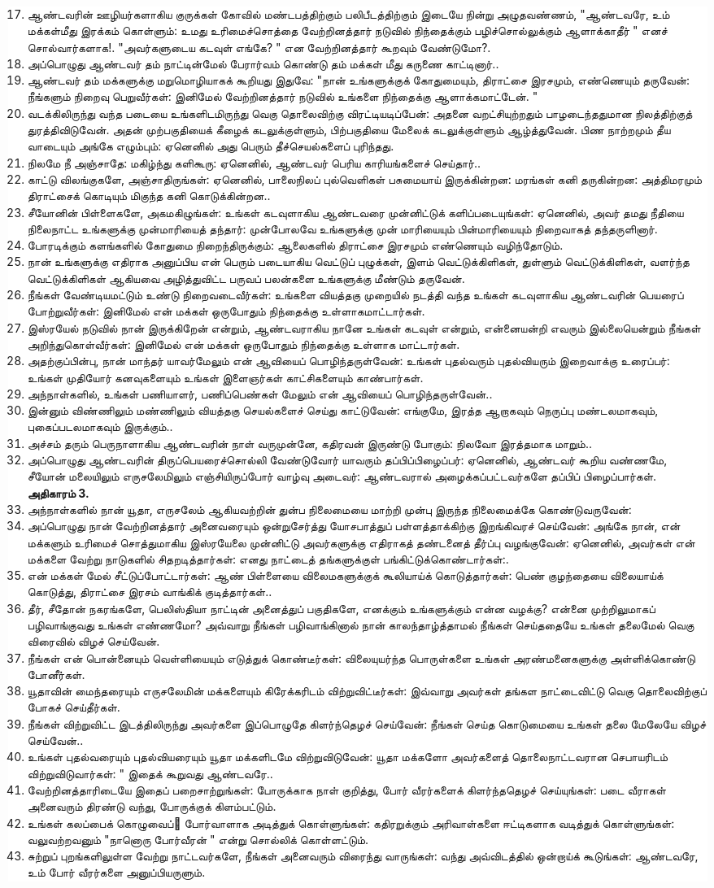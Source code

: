 17. ஆண்டவரின் ஊழியர்களாகிய குருக்கள் கோவில் மண்டபத்திற்கும் பலிபீடத்திற்கும் இடையே நின்று அழுதவண்ணம், "ஆண்டவரே, உம் மக்கள்மீது இரக்கம் கொள்ளும்: உமது உரிமைச்சொத்தை வேற்றினத்தார் நடுவில் நிந்தைக்கும் பழிச்சொல்லுக்கும் ஆளாக்காதீர் " எனச் சொல்வார்களாக!. "அவர்களுடைய கடவுள் எங்கே? " என வேற்றினத்தார் கூறவும் வேண்டுமோ?.
18. அப்பொழுது ஆண்டவர் தம் நாட்டின்மேல் பேரார்வம் கொண்டு தம் மக்கள் மீது கருணை காட்டினார்..
19. ஆண்டவர் தம் மக்களுக்கு மறுமொழியாகக் கூறியது இதுவே: "நான் உங்களுக்குக் கோதுமையும், திராட்சை இரசமும், எண்ணெயும் தருவேன்: நீங்களும் நிறைவு பெறுவீர்கள்: இனிமேல் வேற்றினத்தார் நடுவில் உங்களை நிந்தைக்கு ஆளாக்கமாட்டேன். "
20. வடக்கிலிருந்து வந்த படையை உங்களிடமிருந்து வெகு தொலைவிற்கு விரட்டியடிப்பேன்: அதனை வறட்சியுற்றதும் பாழடைந்ததுமான நிலத்திற்குத் துரத்திவிடுவேன். அதன் முற்பகுதியைக் கீழைக் கடலுக்குள்ளும், பிற்பகுதியை மேலைக் கடலுக்குள்ளும் ஆழ்த்துவேன். பிண நாற்றமும் தீய வாடையும் அங்கே எழும்பும்: ஏனெனில் அது பெரும் தீச்செயல்களைப் புரிந்தது.
21. நிலமே நீ அஞ்சாதே: மகிழ்ந்து களிகூரு: ஏனெனில், ஆண்டவர் பெரிய காரியங்களைச் செய்தார்..
22. காட்டு விலங்குகளே, அஞ்சாதிருங்கள்: ஏனெனில், பாலைநிலப் புல்வெளிகள் பசுமையாய் இருக்கின்றன: மரங்கள் கனி தருகின்றன: அத்திமரமும் திராட்சைக் கொடியும் மிகுந்த கனி கொடுக்கின்றன..
23. சீயோனின் பிள்ளைகளே, அகமகிழுங்கள்: உங்கள் கடவுளாகிய ஆண்டவரை முன்னிட்டுக் களிப்படையுங்கள்: ஏனெனில், அவர் தமது நீதியை நிலைநாட்ட உங்களுக்கு முன்மாரியைத் தந்தார்: முன்போலவே உங்களுக்கு முன் மாரியையும் பின்மாரியையும் நிறைவாகத் தந்தருளினார்.
24. போரடிக்கும் களங்களில் கோதுமை நிறைந்திருக்கும்: ஆலைகளில் திராட்சை இரசமும் எண்ணெயும் வழிந்தோடும்.
25. நான் உங்களுக்கு எதிராக அனுப்பிய என் பெரும் படையாகிய வெட்டுப் புழுக்கள், இளம் வெட்டுக்கிளிகள், துள்ளும் வெட்டுக்கிளிகள், வளர்ந்த வெட்டுக்கிளிகள் ஆகியவை அழித்துவிட்ட பருவப் பலன்களை உங்களுக்கு மீண்டும் தருவேன்.
26. நீங்கள் வேண்டியமட்டும் உண்டு நிறைவடைவீர்கள்: உங்களை வியத்தகு முறையில் நடத்தி வந்த உங்கள் கடவுளாகிய ஆண்டவரின் பெயரைப் போற்றுவீர்கள்: இனிமேல் என் மக்கள் ஒருபோதும் நிந்தைக்கு உள்ளாகமாட்டார்கள்.
27. இஸ்ரயேல் நடுவில் நான் இருக்கிறேன் என்றும், ஆண்டவராகிய நானே உங்கள் கடவுள் என்றும், என்னையன்றி எவரும் இல்லையென்றும் நீங்கள் அறிந்துகொள்வீர்கள்: இனிமேல் என் மக்கள் ஒருபோதும் நிந்தைக்கு உள்ளாக மாட்டார்கள்.
28. அதற்குப்பின்பு, நான் மாந்தர் யாவர்மேலும் என் ஆவியைப் பொழிந்தருள்வேன்: உங்கள் புதல்வரும் புதல்வியரும் இறைவாக்கு உரைப்பர்: உங்கள் முதியோர் கனவுகளையும் உங்கள் இளைஞர்கள் காட்சிகளையும் காண்பார்கள்.
29. அந்நாள்களில், உங்கள் பணியாளர், பணிப்பெண்கள் மேலும் என் ஆவியைப் பொழிந்தருள்வேன்..
30. இன்னும் விண்ணிலும் மண்ணிலும் வியத்தகு செயல்களைச் செய்து காட்டுவேன்: எங்குமே, இரத்த ஆறாகவும் நெருப்பு மண்டலமாகவும், புகைப்படலமாகவும் இருக்கும்..
31. அச்சம் தரும் பெருநாளாகிய ஆண்டவரின் நாள் வருமுன்னே, கதிரவன் இருண்டு போகும்: நிலவோ இரத்தமாக மாறும்..
32. அப்பொழுது ஆண்டவரின் திருப்பெயரைச்சொல்லி வேண்டுவோர் யாவரும் தப்பிப்பிழைப்பர்: ஏனெனில், ஆண்டவர் கூறிய வண்ணமே, சீயோன் மலையிலும் எருசலேமிலும் எஞ்சியிருப்போர் வாழ்வு அடைவர்: ஆண்டவரால் அழைக்கப்பட்டவர்களே தப்பிப் பிழைப்பார்கள்.
**அதிகாரம் 3.**
1. அந்நாள்களில் நான் யூதா, எருசலேம் ஆகியவற்றின் துன்ப நிலைமையை மாற்றி முன்பு இருந்த நிலைமைக்கே கொண்டுவருவேன்:
2. அப்பொழுது நான் வேற்றினத்தார் அனைவரையும் ஒன்றுசேர்த்து யோசபாத்துப் பள்ளத்தாக்கிற்கு இறங்கிவரச் செய்வேன்: அங்கே நான், என் மக்களும் உரிமைச் சொத்துமாகிய இஸ்ரயேலை முன்னிட்டு அவர்களுக்கு எதிராகத் தண்டனைத் தீர்ப்பு வழங்குவேன்: ஏனெனில், அவர்கள் என் மக்களை வேற்று நாடுகளில் சிதறடித்தார்கள்: எனது நாட்டைத் தங்களுக்குள் பங்கிட்டுக்கொண்டார்கள்:.
3. என் மக்கள் மேல் சீட்டுப்போட்டார்கள்: ஆண் பிள்ளையை விலைமகளுக்குக் கூலியாய்க் கொடுத்தார்கள்: பெண் குழந்தையை விலையாய்க் கொடுத்து, திராட்சை இரசம் வாங்கிக் குடித்தார்கள்..
4. தீர், சீதோன் நகரங்களே, பெலிஸ்தியா நாட்டின் அனைத்துப் பகுதிகளே, எனக்கும் உங்களுக்கும் என்ன வழக்கு? என்னை முற்றிலுமாகப் பழிவாங்குவது உங்கள் எண்ணமோ? அவ்வாறு நீங்கள் பழிவாங்கினால் நான் காலந்தாழ்த்தாமல் நீங்கள் செய்ததையே உங்கள் தலைமேல் வெகு விரைவில் விழச் செய்வேன்.
5. நீங்கள் என் பொன்னையும் வெள்ளியையும் எடுத்துக் கொண்டீர்கள்: விலையுயர்ந்த பொருள்களை உங்கள் அரண்மனைகளுக்கு அள்ளிக்கொண்டு போனீர்கள்.
6. யூதாவின் மைந்தரையும் எருசலேமின் மக்களையும் கிரேக்கரிடம் விற்றுவிட்டீர்கள்: இவ்வாறு அவர்கள் தங்கள நாட்டைவிட்டு வெகு தொலைவிற்குப் போகச் செய்தீர்கள்.
7. நீங்கள் விற்றுவிட்ட இடத்திலிருந்து அவர்களை இப்பொழுதே கிளர்ந்தெழச் செய்வேன்: நீங்கள் செய்த கொடுமையை உங்கள் தலை மேலேயே விழச் செய்வேன்..
8. உங்கள் புதல்வரையும் புதல்வியரையும் யூதா மக்களிடமே விற்றுவிடுவேன்: யூதா மக்களோ அவர்களைத் தொலைநாட்டவரான செபாயரிடம் விற்றுவிடுவார்கள்: " இதைக் கூறுவது ஆண்டவரே..
9. வேற்றினத்தாரிடையே இதைப் பறைசாற்றுங்கள்: போருக்காக நாள் குறித்து, போர் வீரர்களைக் கிளர்ந்ததெழச் செய்யுங்கள்: படை வீராகள் அனைவரும் திரண்டு வந்து, போருக்குக் கிளம்பட்டும்.
10. உங்கள் கலப்பைக் கொழுவைப்஥ போர்வாளாக அடித்துக் கொள்ளுங்கள்: கதிரறுக்கும் அரிவாள்களை ஈட்டிகளாக வடித்துக் கொள்ளுங்கள்: வலுவற்றவனும் "நானொரு போர்வீரன் " என்று சொல்லிக் கொள்ளட்டும்.
11. சுற்றுப் புறங்களிலுள்ள வேற்று நாட்டவர்களே, நீங்கள் அனைவரும் விரைந்து வாருங்கள்: வந்து அவ்விடத்தில் ஒன்றாய்க் கூடுங்கள்: ஆண்டவரே, உம் போர் வீரர்களை அனுப்பியருளும்.
